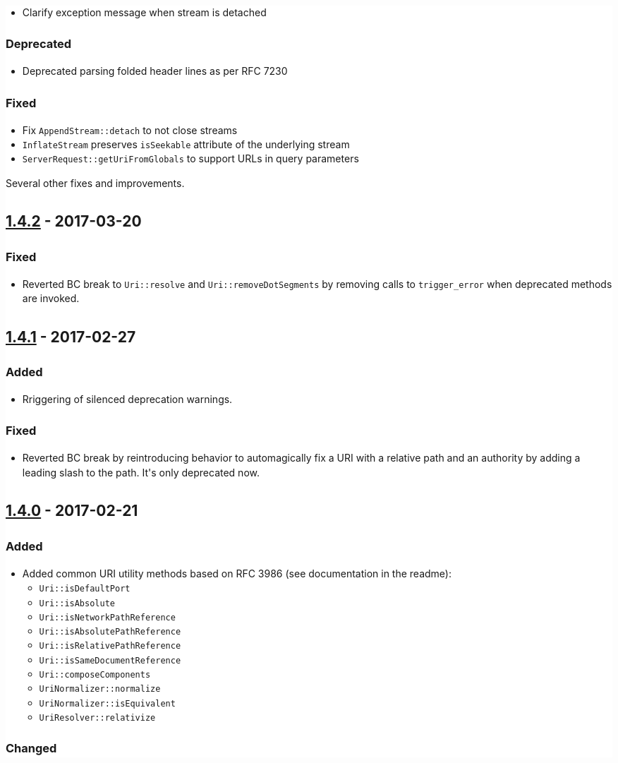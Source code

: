 - Clarify exception message when stream is detached

### Deprecated

- Deprecated parsing folded header lines as per RFC 7230

### Fixed

- Fix `AppendStream::detach` to not close streams
- `InflateStream` preserves `isSeekable` attribute of the underlying stream
- `ServerRequest::getUriFromGlobals` to support URLs in query parameters

Several other fixes and improvements.

## [1.4.2] - 2017-03-20

### Fixed

- Reverted BC break to `Uri::resolve` and `Uri::removeDotSegments` by removing
  calls to `trigger_error` when deprecated methods are invoked.

## [1.4.1] - 2017-02-27

### Added

- Rriggering of silenced deprecation warnings.

### Fixed

- Reverted BC break by reintroducing behavior to automagically fix a URI with a
  relative path and an authority by adding a leading slash to the path. It's only
  deprecated now.

## [1.4.0] - 2017-02-21

### Added

- Added common URI utility methods based on RFC 3986 (see documentation in the readme):
  - `Uri::isDefaultPort`
  - `Uri::isAbsolute`
  - `Uri::isNetworkPathReference`
  - `Uri::isAbsolutePathReference`
  - `Uri::isRelativePathReference`
  - `Uri::isSameDocumentReference`
  - `Uri::composeComponents`
  - `UriNormalizer::normalize`
  - `UriNormalizer::isEquivalent`
  - `UriResolver::relativize`

### Changed


[1.6.0]: https://github.com/guzzle/psr7/compare/1.5.2...1.6.0
[1.5.2]: https://github.com/guzzle/psr7/compare/1.5.1...1.5.2
[1.5.1]: https://github.com/guzzle/psr7/compare/1.5.0...1.5.1
[1.5.0]: https://github.com/guzzle/psr7/compare/1.4.2...1.5.0
[1.4.2]: https://github.com/guzzle/psr7/compare/1.4.1...1.4.2
[1.4.1]: https://github.com/guzzle/psr7/compare/1.4.0...1.4.1
[1.4.0]: https://github.com/guzzle/psr7/compare/1.3.1...1.4.0
[1.3.1]: https://github.com/guzzle/psr7/compare/1.3.0...1.3.1
[1.3.0]: https://github.com/guzzle/psr7/compare/1.2.3...1.3.0
[1.2.3]: https://github.com/guzzle/psr7/compare/1.2.2...1.2.3
[1.2.2]: https://github.com/guzzle/psr7/compare/1.2.1...1.2.2
[1.2.1]: https://github.com/guzzle/psr7/compare/1.2.0...1.2.1
[1.2.0]: https://github.com/guzzle/psr7/compare/1.1.0...1.2.0
[1.1.0]: https://github.com/guzzle/psr7/compare/1.0.0...1.1.0